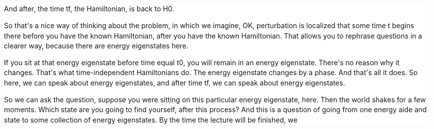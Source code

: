   <span m='354660'>And</span> <span m='355020'>after,</span> <span m='357210'>the</span>
  <span m='357360'>time</span> <span m='357750'>tf,</span> <span m='358560'>the</span>
  <span m='358680'>Hamiltonian,</span> <span m='359730'>is</span> <span m='359970'>back</span>
  <span m='360510'>to</span> <span m='361440'>H0.</span> </p><p><span m='366220'>So</span>
  <span m='366400'>that's</span> <span m='366760'>a</span> <span m='367030'>nice</span>
  <span m='367540'>way</span> <span m='367870'>of</span> <span m='367990'>thinking</span>
  <span m='368590'>about</span> <span m='368950'>the</span> <span m='369040'>problem,</span>
  <span m='370360'>in</span> <span m='370540'>which</span> <span m='371530'>we</span>
  <span m='371770'>imagine,</span> <span m='372280'>OK,</span> <span m='374710'>perturbation</span>
  <span m='375580'>is</span> <span m='375710'>localized</span> <span m='376420'>that</span>
  <span m='376570'>some</span> <span m='376940'>time</span> <span m='377260'>t</span>
  <span m='378610'>begins</span> <span m='379300'>there</span> <span m='379840'>before</span>
  <span m='380740'>you</span> <span m='380890'>have</span> <span m='381190'>the</span>
  <span m='381880'>known</span> <span m='382300'>Hamiltonian,</span> <span m='383410'>after</span>
  <span m='383890'>you</span> <span m='384040'>have</span> <span m='384370'>the</span>
  <span m='385780'>known</span> <span m='386140'>Hamiltonian.</span> <span m='387970'>That</span>
  <span m='388360'>allows</span> <span m='389110'>you</span> <span m='389470'>to</span>
  <span m='389800'>rephrase</span> <span m='390790'>questions</span> <span m='392260'>in</span>
  <span m='392500'>a</span> <span m='393520'>clearer</span> <span m='394210'>way,</span>
  <span m='394720'>because</span> <span m='395650'>there</span> <span m='396100'>are</span>
  <span m='396550'>energy</span> <span m='397240'>eigenstates</span> <span m='398360'>here.</span>
  </p><p><span m='399490'>If</span> <span m='399730'>you</span> <span m='400120'>sit</span>
  <span m='400690'>at</span> <span m='400810'>that</span> <span m='401050'>energy</span>
  <span m='401590'>eigenstate</span> <span m='402430'>before</span> <span m='403210'>time</span>
  <span m='403990'>equal</span> <span m='404410'>t0,</span> <span m='405310'>you</span>
  <span m='405520'>will</span> <span m='405820'>remain</span> <span m='406480'>in</span>
  <span m='406600'>an</span> <span m='406810'>energy</span> <span m='407320'>eigenstate.</span>
  <span m='408160'>There's</span> <span m='408430'>no</span> <span m='408730'>reason</span>
  <span m='409210'>why</span> <span m='409390'>it</span> <span m='409450'>changes.</span>
  <span m='409900'>That's</span> <span m='410470'>what</span> <span m='410680'>time-independent</span>
  <span m='412270'>Hamiltonians</span> <span m='413100'>do.</span> <span m='413710'>The</span>
  <span m='414460'>energy</span> <span m='414820'>eigenstate</span> <span m='415540'>changes</span>
  <span m='416200'>by</span> <span m='416380'>a</span> <span m='416470'>phase.</span>
  <span m='417550'>And</span> <span m='417790'>that's</span> <span m='418150'>all</span>
  <span m='418420'>it</span> <span m='418540'>does.</span> <span m='419200'>So</span>
  <span m='420010'>here,</span> <span m='420460'>we</span> <span m='420640'>can</span>
  <span m='420880'>speak</span> <span m='421330'>about</span> <span m='421720'>energy</span>
  <span m='422200'>eigenstates,</span> <span m='423790'>and</span> <span m='424180'>after</span>
  <span m='424780'>time</span> <span m='425180'>tf,</span> <span m='425710'>we</span>
  <span m='425830'>can</span> <span m='426040'>speak</span> <span m='426370'>about</span>
  <span m='426730'>energy</span> <span m='427150'>eigenstates.</span> </p><p><span
  m='428440'>So</span> <span m='429070'>we</span> <span m='429250'>can</span> <span
  m='429520'>ask</span> <span m='429790'>the</span> <span m='429940'>question,</span>
  <span m='431300'>suppose</span> <span m='432130'>you</span> <span m='432220'>were</span>
  <span m='432400'>sitting</span> <span m='432880'>on</span> <span m='433120'>this</span>
  <span m='433480'>particular</span> <span m='434260'>energy</span> <span m='434770'>eigenstate,</span>
  <span m='435760'>here.</span> <span m='436510'>Then</span> <span m='437590'>the</span>
  <span m='437710'>world</span> <span m='438190'>shakes</span> <span m='438820'>for</span>
  <span m='439030'>a</span> <span m='439090'>few</span> <span m='439600'>moments.</span>
  <span m='440960'>Which</span> <span m='441730'>state</span> <span m='442360'>are</span>
  <span m='442480'>you</span> <span m='442630'>going</span> <span m='442790'>to</span>
  <span m='442900'>find</span> <span m='443350'>yourself,</span> <span m='444640'>after</span>
  <span m='445120'>this</span> <span m='445450'>process?</span> <span m='447800'>And</span>
  <span m='448210'>this</span> <span m='448440'>is</span> <span m='448540'>a</span>
  <span m='448600'>question</span> <span m='449230'>of</span> <span m='449380'>going</span>
  <span m='449680'>from</span> <span m='449920'>one</span> <span m='450250'>energy</span>
  <span m='450700'>aide</span> <span m='450880'>and</span> <span m='451060'>state</span>
  <span m='451480'>to</span> <span m='452050'>some</span> <span m='452350'>collection</span>
  <span m='453130'>of</span> <span m='453280'>energy</span> <span m='453700'>eigenstates.</span>
  <span m='454510'>By</span> <span m='454780'>the</span> <span m='454870'>time</span>
  <span m='455170'>the</span> <span m='455260'>lecture</span> <span m='455770'>will</span>
  <span m='455950'>be</span> <span m='456100'>finished,</span> <span m='456590'>we</span>